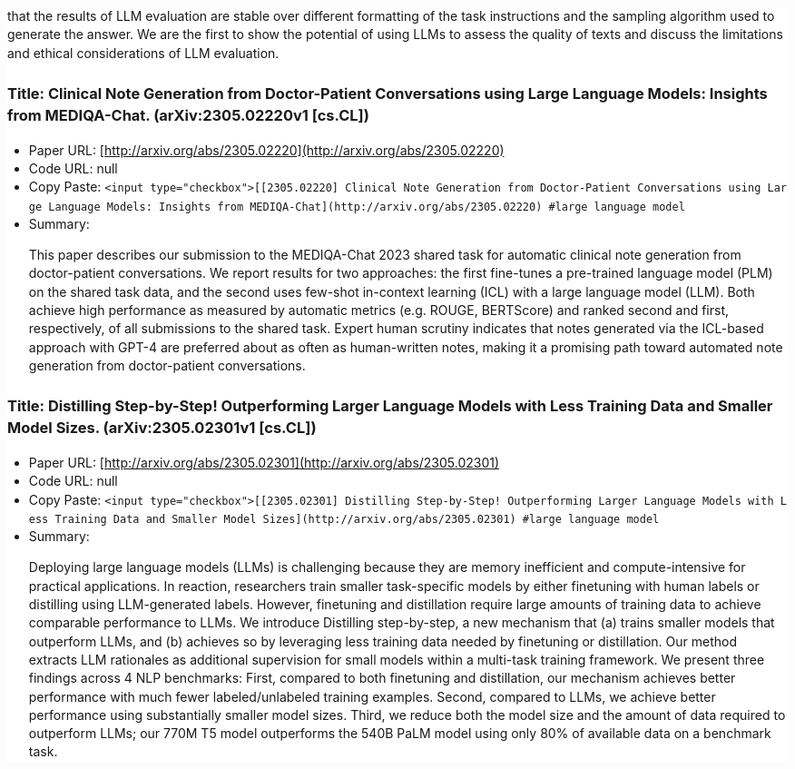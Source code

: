 that the results of LLM evaluation are stable over different formatting of the
task instructions and the sampling algorithm used to generate the answer. We
are the first to show the potential of using LLMs to assess the quality of
texts and discuss the limitations and ethical considerations of LLM evaluation.
</p>

### Title: Clinical Note Generation from Doctor-Patient Conversations using Large Language Models: Insights from MEDIQA-Chat. (arXiv:2305.02220v1 [cs.CL])
* Paper URL: [http://arxiv.org/abs/2305.02220](http://arxiv.org/abs/2305.02220)
* Code URL: null
* Copy Paste: `<input type="checkbox">[[2305.02220] Clinical Note Generation from Doctor-Patient Conversations using Large Language Models: Insights from MEDIQA-Chat](http://arxiv.org/abs/2305.02220) #large language model`
* Summary: <p>This paper describes our submission to the MEDIQA-Chat 2023 shared task for
automatic clinical note generation from doctor-patient conversations. We report
results for two approaches: the first fine-tunes a pre-trained language model
(PLM) on the shared task data, and the second uses few-shot in-context learning
(ICL) with a large language model (LLM). Both achieve high performance as
measured by automatic metrics (e.g. ROUGE, BERTScore) and ranked second and
first, respectively, of all submissions to the shared task. Expert human
scrutiny indicates that notes generated via the ICL-based approach with GPT-4
are preferred about as often as human-written notes, making it a promising path
toward automated note generation from doctor-patient conversations.
</p>

### Title: Distilling Step-by-Step! Outperforming Larger Language Models with Less Training Data and Smaller Model Sizes. (arXiv:2305.02301v1 [cs.CL])
* Paper URL: [http://arxiv.org/abs/2305.02301](http://arxiv.org/abs/2305.02301)
* Code URL: null
* Copy Paste: `<input type="checkbox">[[2305.02301] Distilling Step-by-Step! Outperforming Larger Language Models with Less Training Data and Smaller Model Sizes](http://arxiv.org/abs/2305.02301) #large language model`
* Summary: <p>Deploying large language models (LLMs) is challenging because they are memory
inefficient and compute-intensive for practical applications. In reaction,
researchers train smaller task-specific models by either finetuning with human
labels or distilling using LLM-generated labels. However, finetuning and
distillation require large amounts of training data to achieve comparable
performance to LLMs. We introduce Distilling step-by-step, a new mechanism that
(a) trains smaller models that outperform LLMs, and (b) achieves so by
leveraging less training data needed by finetuning or distillation. Our method
extracts LLM rationales as additional supervision for small models within a
multi-task training framework. We present three findings across 4 NLP
benchmarks: First, compared to both finetuning and distillation, our mechanism
achieves better performance with much fewer labeled/unlabeled training
examples. Second, compared to LLMs, we achieve better performance using
substantially smaller model sizes. Third, we reduce both the model size and the
amount of data required to outperform LLMs; our 770M T5 model outperforms the
540B PaLM model using only 80% of available data on a benchmark task.
</p>
